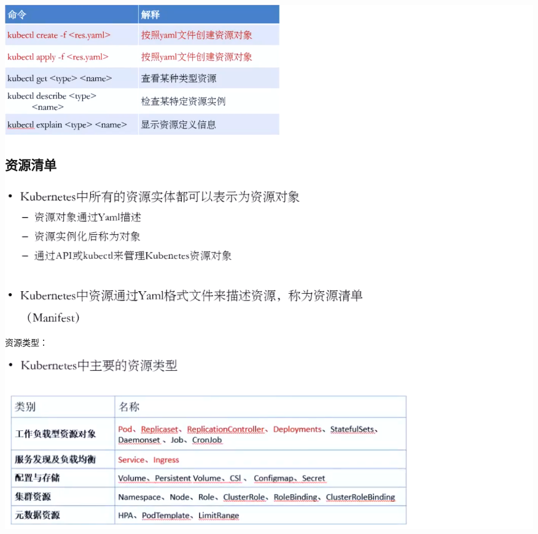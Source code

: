 <img src="Kubernetes.assets/image-20200721151943366.png" alt="image-20200721151943366" style="zoom:60%;" />







## 资源清单

<img src="Kubernetes.assets/image-20200721151223800.png" alt="image-20200721151223800" style="zoom:80%;" />

资源类型：

<img src="Kubernetes.assets/image-20200721151536132.png" alt="image-20200721151536132" style="zoom:80%;" />
